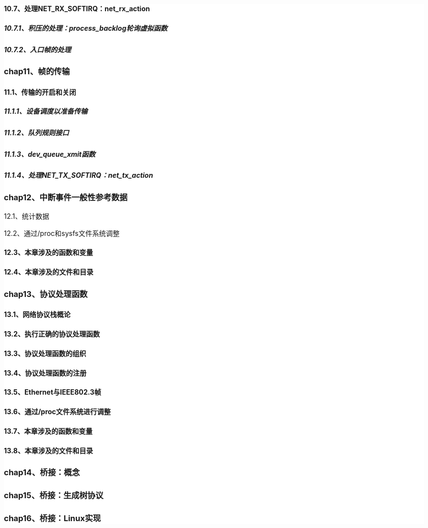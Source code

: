 #### 10.7、处理NET_RX_SOFTIRQ：net_rx_action

##### 10.7.1、积压的处理：process_backlog轮询虚拟函数

##### 10.7.2、入口帧的处理

### chap11、帧的传输

#### 11.1、传输的开启和关闭

##### 11.1.1、设备调度以准备传输

##### 11.1.2、队列规则接口

##### 11.1.3、dev_queue_xmit函数

##### 11.1.4、处理NET_TX_SOFTIRQ：net_tx_action

### chap12、中断事件一般性参考数据

12.1、统计数据

12.2、通过/proc和sysfs文件系统调整

#### 12.3、本章涉及的函数和变量

#### 12.4、本章涉及的文件和目录

### chap13、协议处理函数

#### 13.1、网络协议栈概论

#### 13.2、执行正确的协议处理函数

#### 13.3、协议处理函数的组织

#### 13.4、协议处理函数的注册

#### 13.5、Ethernet与IEEE802.3帧

#### 13.6、通过/proc文件系统进行调整

#### 13.7、本章涉及的函数和变量

#### 13.8、本章涉及的文件和目录

### chap14、桥接：概念

### chap15、桥接：生成树协议

### chap16、桥接：Linux实现
